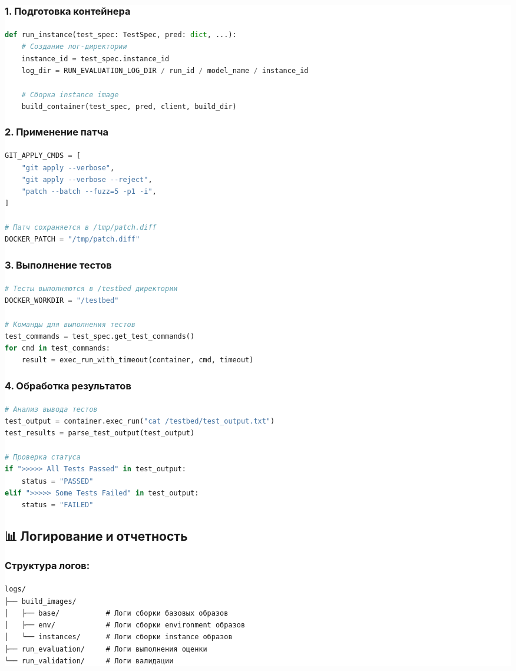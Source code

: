 ### 1. Подготовка контейнера
```python
def run_instance(test_spec: TestSpec, pred: dict, ...):
    # Создание лог-директории
    instance_id = test_spec.instance_id
    log_dir = RUN_EVALUATION_LOG_DIR / run_id / model_name / instance_id
    
    # Сборка instance image
    build_container(test_spec, pred, client, build_dir)
```

### 2. Применение патча
```python
GIT_APPLY_CMDS = [
    "git apply --verbose",
    "git apply --verbose --reject", 
    "patch --batch --fuzz=5 -p1 -i",
]

# Патч сохраняется в /tmp/patch.diff
DOCKER_PATCH = "/tmp/patch.diff"
```

### 3. Выполнение тестов
```python
# Тесты выполняются в /testbed директории
DOCKER_WORKDIR = "/testbed"

# Команды для выполнения тестов
test_commands = test_spec.get_test_commands()
for cmd in test_commands:
    result = exec_run_with_timeout(container, cmd, timeout)
```

### 4. Обработка результатов
```python
# Анализ вывода тестов
test_output = container.exec_run("cat /testbed/test_output.txt")
test_results = parse_test_output(test_output)

# Проверка статуса
if ">>>>> All Tests Passed" in test_output:
    status = "PASSED"
elif ">>>>> Some Tests Failed" in test_output:
    status = "FAILED"
```

## 📊 Логирование и отчетность

### Структура логов:
```
logs/
├── build_images/
│   ├── base/           # Логи сборки базовых образов
│   ├── env/            # Логи сборки environment образов  
│   └── instances/      # Логи сборки instance образов
├── run_evaluation/     # Логи выполнения оценки
└── run_validation/     # Логи валидации
```
